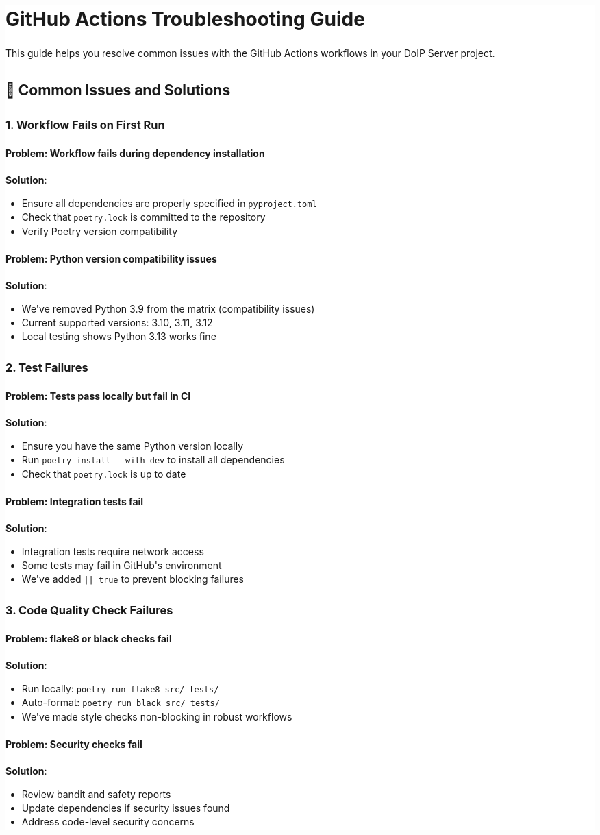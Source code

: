# GitHub Actions Troubleshooting Guide

This guide helps you resolve common issues with the GitHub Actions workflows in your DoIP Server project.

## 🚨 **Common Issues and Solutions**

### **1. Workflow Fails on First Run**

#### **Problem**: Workflow fails during dependency installation
**Solution**: 
- Ensure all dependencies are properly specified in `pyproject.toml`
- Check that `poetry.lock` is committed to the repository
- Verify Poetry version compatibility

#### **Problem**: Python version compatibility issues
**Solution**:
- We've removed Python 3.9 from the matrix (compatibility issues)
- Current supported versions: 3.10, 3.11, 3.12
- Local testing shows Python 3.13 works fine

### **2. Test Failures**

#### **Problem**: Tests pass locally but fail in CI
**Solution**:
- Ensure you have the same Python version locally
- Run `poetry install --with dev` to install all dependencies
- Check that `poetry.lock` is up to date

#### **Problem**: Integration tests fail
**Solution**:
- Integration tests require network access
- Some tests may fail in GitHub's environment
- We've added `|| true` to prevent blocking failures

### **3. Code Quality Check Failures**

#### **Problem**: flake8 or black checks fail
**Solution**:
- Run locally: `poetry run flake8 src/ tests/`
- Auto-format: `poetry run black src/ tests/`
- We've made style checks non-blocking in robust workflows

#### **Problem**: Security checks fail
**Solution**:
- Review bandit and safety reports
- Update dependencies if security issues found
- Address code-level security concerns
